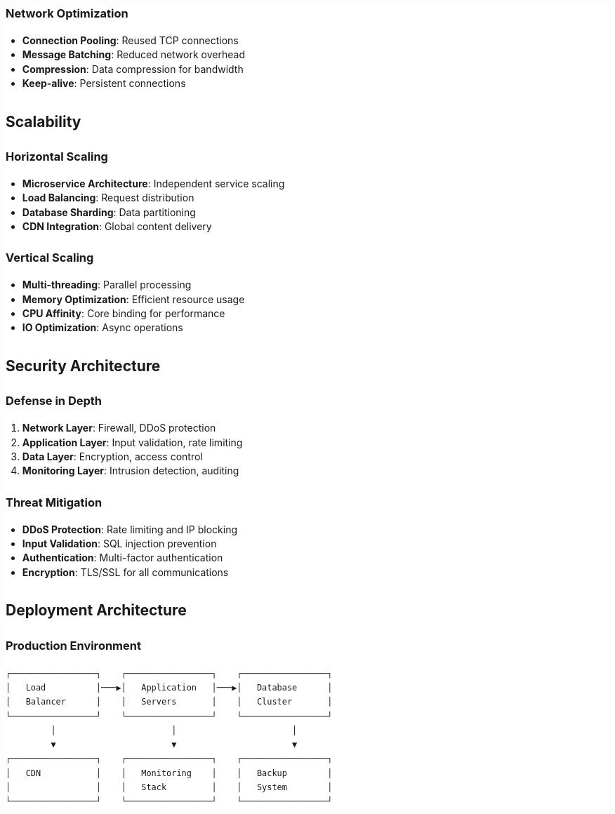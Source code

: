 ### Network Optimization
- **Connection Pooling**: Reused TCP connections
- **Message Batching**: Reduced network overhead
- **Compression**: Data compression for bandwidth
- **Keep-alive**: Persistent connections

## Scalability

### Horizontal Scaling
- **Microservice Architecture**: Independent service scaling
- **Load Balancing**: Request distribution
- **Database Sharding**: Data partitioning
- **CDN Integration**: Global content delivery

### Vertical Scaling
- **Multi-threading**: Parallel processing
- **Memory Optimization**: Efficient resource usage
- **CPU Affinity**: Core binding for performance
- **IO Optimization**: Async operations

## Security Architecture

### Defense in Depth
1. **Network Layer**: Firewall, DDoS protection
2. **Application Layer**: Input validation, rate limiting
3. **Data Layer**: Encryption, access control
4. **Monitoring Layer**: Intrusion detection, auditing

### Threat Mitigation
- **DDoS Protection**: Rate limiting and IP blocking
- **Input Validation**: SQL injection prevention
- **Authentication**: Multi-factor authentication
- **Encryption**: TLS/SSL for all communications

## Deployment Architecture

### Production Environment

```
┌─────────────────┐    ┌─────────────────┐    ┌─────────────────┐
│   Load          │───▶│   Application   │───▶│   Database      │
│   Balancer      │    │   Servers       │    │   Cluster       │
└─────────────────┘    └─────────────────┘    └─────────────────┘
         │                       │                       │
         ▼                       ▼                       ▼
┌─────────────────┐    ┌─────────────────┐    ┌─────────────────┐
│   CDN           │    │   Monitoring    │    │   Backup        │
│                 │    │   Stack         │    │   System        │
└─────────────────┘    └─────────────────┘    └─────────────────┘
```
